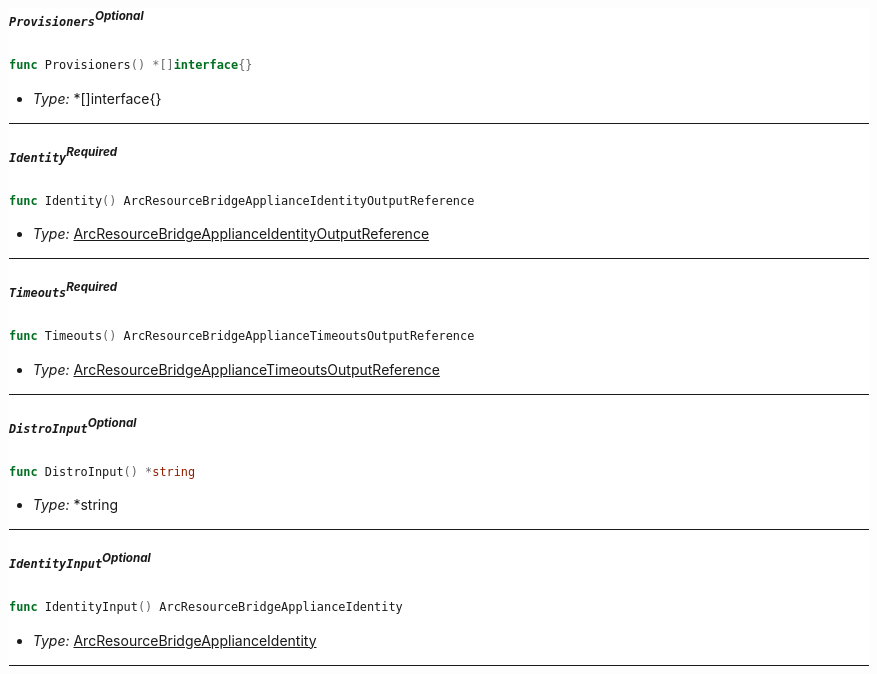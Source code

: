 ##### `Provisioners`<sup>Optional</sup> <a name="Provisioners" id="@cdktf/provider-azurerm.arcResourceBridgeAppliance.ArcResourceBridgeAppliance.property.provisioners"></a>

```go
func Provisioners() *[]interface{}
```

- *Type:* *[]interface{}

---

##### `Identity`<sup>Required</sup> <a name="Identity" id="@cdktf/provider-azurerm.arcResourceBridgeAppliance.ArcResourceBridgeAppliance.property.identity"></a>

```go
func Identity() ArcResourceBridgeApplianceIdentityOutputReference
```

- *Type:* <a href="#@cdktf/provider-azurerm.arcResourceBridgeAppliance.ArcResourceBridgeApplianceIdentityOutputReference">ArcResourceBridgeApplianceIdentityOutputReference</a>

---

##### `Timeouts`<sup>Required</sup> <a name="Timeouts" id="@cdktf/provider-azurerm.arcResourceBridgeAppliance.ArcResourceBridgeAppliance.property.timeouts"></a>

```go
func Timeouts() ArcResourceBridgeApplianceTimeoutsOutputReference
```

- *Type:* <a href="#@cdktf/provider-azurerm.arcResourceBridgeAppliance.ArcResourceBridgeApplianceTimeoutsOutputReference">ArcResourceBridgeApplianceTimeoutsOutputReference</a>

---

##### `DistroInput`<sup>Optional</sup> <a name="DistroInput" id="@cdktf/provider-azurerm.arcResourceBridgeAppliance.ArcResourceBridgeAppliance.property.distroInput"></a>

```go
func DistroInput() *string
```

- *Type:* *string

---

##### `IdentityInput`<sup>Optional</sup> <a name="IdentityInput" id="@cdktf/provider-azurerm.arcResourceBridgeAppliance.ArcResourceBridgeAppliance.property.identityInput"></a>

```go
func IdentityInput() ArcResourceBridgeApplianceIdentity
```

- *Type:* <a href="#@cdktf/provider-azurerm.arcResourceBridgeAppliance.ArcResourceBridgeApplianceIdentity">ArcResourceBridgeApplianceIdentity</a>

---